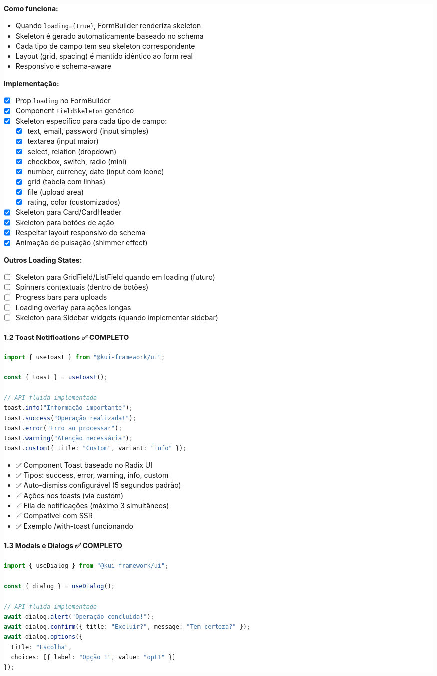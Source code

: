 **Como funciona:**
- Quando `loading={true}`, FormBuilder renderiza skeleton
- Skeleton é gerado automaticamente baseado no schema
- Cada tipo de campo tem seu skeleton correspondente
- Layout (grid, spacing) é mantido idêntico ao form real
- Responsivo e schema-aware

**Implementação:**
- [x] Prop `loading` no FormBuilder
- [x] Component `FieldSkeleton` genérico
- [x] Skeleton específico para cada tipo de campo:
  - [x] text, email, password (input simples)
  - [x] textarea (input maior)
  - [x] select, relation (dropdown)
  - [x] checkbox, switch, radio (mini)
  - [x] number, currency, date (input com ícone)
  - [x] grid (tabela com linhas)
  - [x] file (upload area)
  - [x] rating, color (customizados)
- [x] Skeleton para Card/CardHeader
- [x] Skeleton para botões de ação
- [x] Respeitar layout responsivo do schema
- [x] Animação de pulsação (shimmer effect)

**Outros Loading States:**
- [ ] Skeleton para GridField/ListField quando em loading (futuro)
- [ ] Spinners contextuais (dentro de botões)
- [ ] Progress bars para uploads
- [ ] Loading overlay para ações longas
- [ ] Skeleton para Sidebar widgets (quando implementar sidebar)

#### 1.2 Toast Notifications ✅ COMPLETO
```typescript
import { useToast } from "@kui-framework/ui";

const { toast } = useToast();

// API fluida implementada
toast.info("Informação importante");
toast.success("Operação realizada!");
toast.error("Erro ao processar");
toast.warning("Atenção necessária");
toast.custom({ title: "Custom", variant: "info" });
```
- ✅ Component Toast baseado no Radix UI
- ✅ Tipos: success, error, warning, info, custom
- ✅ Auto-dismiss configurável (5 segundos padrão)
- ✅ Ações nos toasts (via custom)
- ✅ Fila de notificações (máximo 3 simultâneos)
- ✅ Compatível com SSR
- ✅ Exemplo /with-toast funcionando

#### 1.3 Modais e Dialogs ✅ COMPLETO
```typescript
import { useDialog } from "@kui-framework/ui";

const { dialog } = useDialog();

// API fluida implementada
await dialog.alert("Operação concluída!");
await dialog.confirm({ title: "Excluir?", message: "Tem certeza?" });
await dialog.options({ 
  title: "Escolha", 
  choices: [{ label: "Opção 1", value: "opt1" }] 
});
```